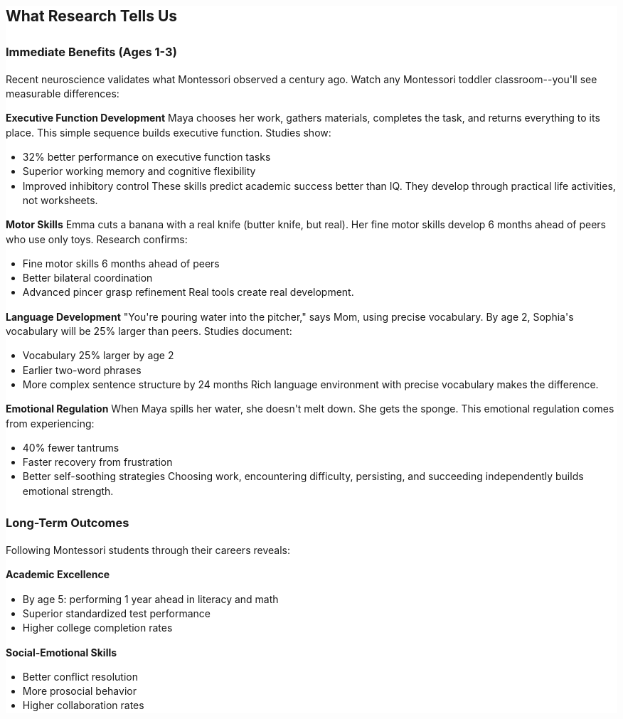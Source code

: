 ## What Research Tells Us

### Immediate Benefits (Ages 1-3)

Recent neuroscience validates what Montessori observed a century ago. Watch any Montessori toddler classroom--you'll see measurable differences:

**Executive Function Development**
Maya chooses her work, gathers materials, completes the task, and returns everything to its place. This simple sequence builds executive function. Studies show:
- 32% better performance on executive function tasks
- Superior working memory and cognitive flexibility
- Improved inhibitory control
These skills predict academic success better than IQ. They develop through practical life activities, not worksheets.

**Motor Skills**
Emma cuts a banana with a real knife (butter knife, but real). Her fine motor skills develop 6 months ahead of peers who use only toys. Research confirms:
- Fine motor skills 6 months ahead of peers
- Better bilateral coordination
- Advanced pincer grasp refinement
Real tools create real development.

**Language Development**
"You're pouring water into the pitcher," says Mom, using precise vocabulary. By age 2, Sophia's vocabulary will be 25% larger than peers. Studies document:
- Vocabulary 25% larger by age 2
- Earlier two-word phrases
- More complex sentence structure by 24 months
Rich language environment with precise vocabulary makes the difference.

**Emotional Regulation**
When Maya spills her water, she doesn't melt down. She gets the sponge. This emotional regulation comes from experiencing:
- 40% fewer tantrums
- Faster recovery from frustration
- Better self-soothing strategies
Choosing work, encountering difficulty, persisting, and succeeding independently builds emotional strength.

### Long-Term Outcomes

Following Montessori students through their careers reveals:

**Academic Excellence**
- By age 5: performing 1 year ahead in literacy and math
- Superior standardized test performance
- Higher college completion rates

**Social-Emotional Skills**
- Better conflict resolution
- More prosocial behavior
- Higher collaboration rates
